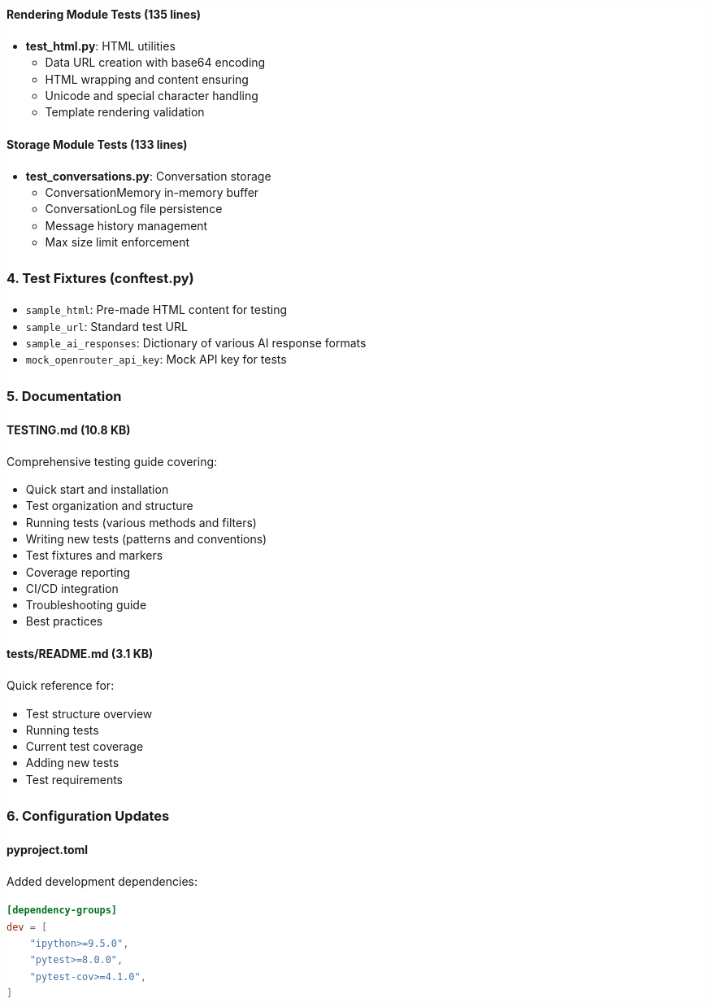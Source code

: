 #### Rendering Module Tests (135 lines)
- **test_html.py**: HTML utilities
  - Data URL creation with base64 encoding
  - HTML wrapping and content ensuring
  - Unicode and special character handling
  - Template rendering validation

#### Storage Module Tests (133 lines)
- **test_conversations.py**: Conversation storage
  - ConversationMemory in-memory buffer
  - ConversationLog file persistence
  - Message history management
  - Max size limit enforcement

### 4. Test Fixtures (conftest.py)

- `sample_html`: Pre-made HTML content for testing
- `sample_url`: Standard test URL
- `sample_ai_responses`: Dictionary of various AI response formats
- `mock_openrouter_api_key`: Mock API key for tests

### 5. Documentation

#### TESTING.md (10.8 KB)
Comprehensive testing guide covering:
- Quick start and installation
- Test organization and structure
- Running tests (various methods and filters)
- Writing new tests (patterns and conventions)
- Test fixtures and markers
- Coverage reporting
- CI/CD integration
- Troubleshooting guide
- Best practices

#### tests/README.md (3.1 KB)
Quick reference for:
- Test structure overview
- Running tests
- Current test coverage
- Adding new tests
- Test requirements

### 6. Configuration Updates

#### pyproject.toml
Added development dependencies:
```toml
[dependency-groups]
dev = [
    "ipython>=9.5.0",
    "pytest>=8.0.0",
    "pytest-cov>=4.1.0",
]
```
